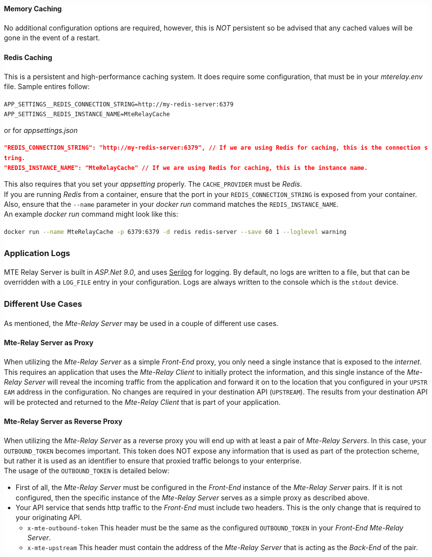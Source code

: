 #### Memory Caching
No additional configuration options are required, however, this is *NOT* persistent so be advised that any cached values will be gone in the event of a restart.

#### Redis Caching
This is a persistent and high-performance caching system.  It does require some configuration, that must be in your *mterelay.env* file. 
Sample entires follow:
```
APP_SETTINGS__REDIS_CONNECTION_STRING=http://my-redis-server:6379
APP_SETTINGS__REDIS_INSTANCE_NAME=MteRelayCache    
```
or for *appsettings.json*
``` json
"REDIS_CONNECTION_STRING": "http://my-redis-server:6379", // If we are using Redis for caching, this is the connection string.
"REDIS_INSTANCE_NAME": "MteRelayCache" // If we are using Redis for caching, this is the instance name.
```

This also requires that you set your *appsetting* properly.  The `CACHE_PROVIDER` must be *Redis*.  
If you are running *Redis* from a container, ensure that the port in your `REDIS_CONNECTION_STRING` is exposed from
your container.  Also, ensure that the `--name` parameter in your *docker run* command matches the `REDIS_INSTANCE_NAME`.  
An example *docker run* command might look like this:
``` sh
docker run --name MteRelayCache -p 6379:6379 -d redis redis-server --save 60 1 --loglevel warning
```
### Application Logs 
MTE Relay Server is built in *ASP.Net 9.0*, and uses [Serilog](https://serilog.net) for logging. 
By default, no logs are written to a file, but that can be overridden with a `LOG_FILE` entry in your configuration.
Logs are always written to the console which is the `stdout` device.
### Different Use Cases 
As mentioned, the *Mte-Relay Server* may be used in a couple of different use cases.
#### Mte-Relay Server as Proxy
When utilizing the *Mte-Relay Server* as a simple *Front-End* proxy, you only need a single instance that is exposed to the *internet*.  This requires an
application that uses the *Mte-Relay Client* to initially protect the information, and this single instance of the *Mte-Relay Server* will 
reveal the incoming traffic from the application and forward it on to the location that you configured in your `UPSTREAM` address in the configuration.
No changes are required in your destination API (`UPSTREAM`). The results from your destination API will be protected and returned to the *Mte-Relay Client* that
is part of your application.
#### Mte-Relay Server as Reverse Proxy
When utilizing the *Mte-Relay Server* as a reverse proxy you will end up with at least a pair of *Mte-Relay Servers*. In this case, your `OUTBOUND_TOKEN` becomes
important. This token does NOT expose any information that is used as part of the protection scheme, but rather it is used as an identifier to ensure that
proxied traffic belongs to your enterprise.  
The usage of the `OUTBOUND_TOKEN` is detailed below:
- First of all, the *Mte-Relay Server* must be configured in the *Front-End* instance of the *Mte-Relay Server* pairs. If it is not configured, then the 
  specific instance of the *Mte-Relay Server* serves as a simple proxy as described above.
- Your API service that sends http traffic to the *Front-End* must include two headers.  This is the only change that is required to your originating API.
  - `x-mte-outbound-token` This header must be the same as the configured `OUTBOUND_TOKEN` in your *Front-End Mte-Relay Server*.
  - `x-mte-upstream` This header must contain the address of the *Mte-Relay Server* that is acting as the *Back-End* of the pair.  